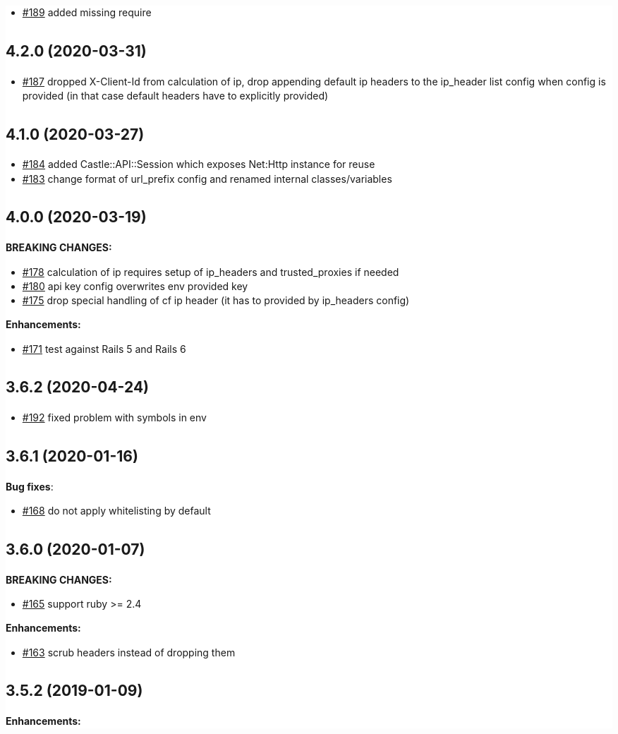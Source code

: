 - [#189](https://github.com/castle/castle-ruby/pull/189) added missing require

## 4.2.0 (2020-03-31)

- [#187](https://github.com/castle/castle-ruby/pull/187) dropped X-Client-Id from calculation of ip, drop appending default ip headers to the ip_header list config when config is provided (in that case default headers have to explicitly provided)

## 4.1.0 (2020-03-27)

- [#184](https://github.com/castle/castle-ruby/pull/184) added Castle::API::Session which exposes Net:Http instance for reuse
- [#183](https://github.com/castle/castle-ruby/pull/183) change format of url_prefix config and renamed internal classes/variables

## 4.0.0 (2020-03-19)

**BREAKING CHANGES:**

- [#178](https://github.com/castle/castle-ruby/pull/178) calculation of ip requires setup of ip_headers and trusted_proxies if needed
- [#180](https://github.com/castle/castle-ruby/pull/180) api key config overwrites env provided key
- [#175](https://github.com/castle/castle-ruby/pull/175) drop special handling of cf ip header (it has to provided by ip_headers config)

**Enhancements:**

- [#171](https://github.com/castle/castle-ruby/pull/171) test against Rails 5 and Rails 6

## 3.6.2 (2020-04-24)

- [#192](https://github.com/castle/castle-ruby/pull/192) fixed problem with symbols in env

## 3.6.1 (2020-01-16)

**Bug fixes**:

- [#168](https://github.com/castle/castle-ruby/pull/168) do not apply whitelisting by default

## 3.6.0 (2020-01-07)

**BREAKING CHANGES:**

- [#165](https://github.com/castle/castle-ruby/pull/165) support ruby >= 2.4

**Enhancements:**

- [#163](https://github.com/castle/castle-ruby/pull/163) scrub headers instead of dropping them

## 3.5.2 (2019-01-09)

**Enhancements:**
